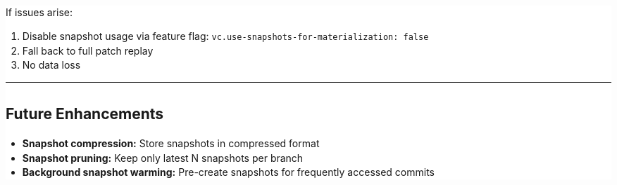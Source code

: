 If issues arise:
1. Disable snapshot usage via feature flag: `vc.use-snapshots-for-materialization: false`
2. Fall back to full patch replay
3. No data loss

---

## Future Enhancements

- **Snapshot compression:** Store snapshots in compressed format
- **Snapshot pruning:** Keep only latest N snapshots per branch
- **Background snapshot warming:** Pre-create snapshots for frequently accessed commits
